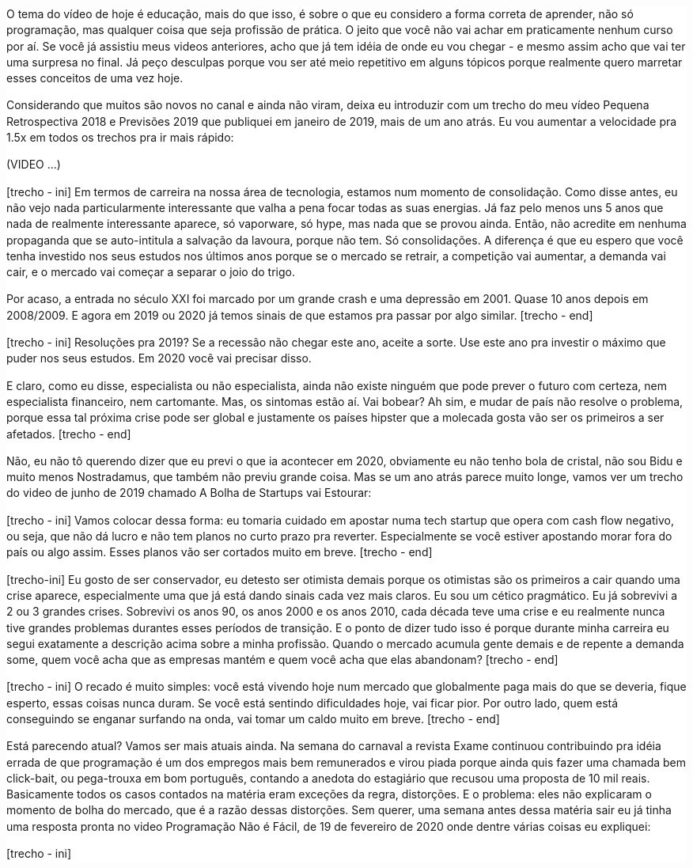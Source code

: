 <p>O tema do vídeo de hoje é educação, mais do que isso, é sobre o que eu considero a forma correta de aprender, não só programação, mas qualquer coisa que seja profissão de prática. O jeito que você não vai achar em praticamente nenhum curso por aí. Se você já assistiu meus videos anteriores, acho que já tem idéia de onde eu vou chegar - e mesmo assim acho que vai ter uma surpresa no final. Já peço desculpas porque vou ser até meio repetitivo em alguns tópicos porque realmente quero marretar esses conceitos de uma vez hoje.</p>
<p>Considerando que muitos são novos no canal e ainda não viram, deixa eu introduzir com um trecho do meu vídeo Pequena Retrospectiva 2018 e Previsões 2019 que publiquei em janeiro de 2019, mais de um ano atrás. Eu vou aumentar a velocidade pra 1.5x em todos os trechos pra ir mais rápido:</p>
<p>(VIDEO ...)</p>
<p>[trecho - ini]
  Em termos de carreira na nossa área de tecnologia, estamos num momento de consolidação. Como disse antes, eu não vejo nada particularmente interessante que valha a pena focar todas as suas energias. Já faz pelo menos uns 5 anos que nada de realmente interessante aparece, só vaporware, só hype, mas nada que se provou ainda. Então, não acredite em nenhuma propaganda que se auto-intitula a salvação da lavoura, porque não tem. Só consolidações. A diferença é que eu espero que você tenha investido nos seus estudos nos últimos anos porque se o mercado se retrair, a competição vai aumentar, a demanda vai cair, e o mercado vai começar a separar o joio do trigo.</p>
<p>Por acaso, a entrada no século XXI foi marcado por um grande crash e uma depressão em 2001. Quase 10 anos depois em 2008/2009. E agora em 2019 ou 2020 já temos sinais de que estamos pra passar por algo similar.
  [trecho - end]</p>
<p>[trecho - ini]
  Resoluções pra 2019? Se a recessão não chegar este ano, aceite a sorte. Use este ano pra investir o máximo que puder nos seus estudos. Em 2020 você vai precisar disso.</p>
<p>E claro, como eu disse, especialista ou não especialista, ainda não existe ninguém que pode prever o futuro com certeza, nem especialista financeiro, nem cartomante. Mas, os sintomas estão aí. Vai bobear? Ah sim, e mudar de país não resolve o problema, porque essa tal próxima crise pode ser global e justamente os países hipster que a molecada gosta vão ser os primeiros a ser afetados.
  [trecho - end]</p>
<p>Não, eu não tô querendo dizer que eu previ o que ia acontecer em 2020, obviamente eu não tenho bola de cristal, não sou Bidu e muito menos Nostradamus, que também não previu grande coisa. Mas se um ano atrás parece muito longe, vamos ver um trecho do video de junho de 2019 chamado A Bolha de Startups vai Estourar:</p>
<p>[trecho - ini]
  Vamos colocar dessa forma: eu tomaria cuidado em apostar numa tech startup que opera com cash flow negativo, ou seja, que não dá lucro e não tem planos no curto prazo pra reverter. Especialmente se você estiver apostando morar fora do país ou algo assim. Esses planos vão ser cortados muito em breve.
  [trecho - end]</p>
<p>[trecho-ini]
  Eu gosto de ser conservador, eu detesto ser otimista demais porque os otimistas são os primeiros a cair quando uma crise aparece, especialmente uma que já está dando sinais cada vez mais claros. Eu sou um cético pragmático. Eu já sobrevivi a 2 ou 3 grandes crises. Sobrevivi os anos 90, os anos 2000 e os anos 2010, cada década teve uma crise e eu realmente nunca tive grandes problemas durantes esses períodos de transição. E o ponto de dizer tudo isso é porque durante minha carreira eu segui exatamente a descrição acima sobre a minha profissão. Quando o mercado acumula gente demais e de repente a demanda some, quem você acha que as empresas mantém e quem você acha que elas abandonam?
  [trecho - end]</p>
<p>[trecho - ini]
  O recado é muito simples: você está vivendo hoje num mercado que globalmente paga mais do que se deveria, fique esperto, essas coisas nunca duram. Se você está sentindo dificuldades hoje, vai ficar pior. Por outro lado, quem está conseguindo se enganar surfando na onda, vai tomar um caldo muito em breve.
  [trecho - end]</p>
<p>Está parecendo atual? Vamos ser mais atuais ainda. Na semana do carnaval a revista Exame continuou contribuindo pra idéia errada de que programação é um dos empregos mais bem remunerados e virou piada porque ainda quis fazer uma chamada bem click-bait, ou pega-trouxa em bom português, contando a anedota do estagiário que recusou uma proposta de 10 mil reais. Basicamente todos os casos contados na matéria eram exceções da regra, distorções. E o problema: eles não explicaram o momento de bolha do mercado, que é a razão dessas distorções. Sem querer, uma semana antes dessa matéria sair eu já tinha uma resposta pronta no video Programação Não é Fácil, de 19 de fevereiro de 2020 onde dentre várias coisas eu expliquei:</p>
<p>[trecho - ini]